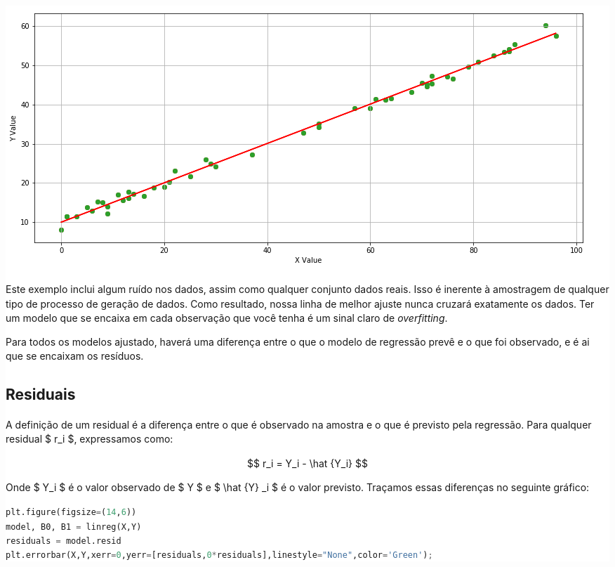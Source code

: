 ![png](ana_res_files/ana_res_6_1.png)


Este exemplo inclui algum ruído nos dados, assim como qualquer conjunto dados reais. Isso é inerente à amostragem de qualquer tipo de processo de geração de dados. Como resultado, nossa linha de melhor ajuste nunca cruzará exatamente os dados. Ter um modelo que se encaixa em cada observação que você tenha é um sinal claro de *overfitting*.

Para todos os modelos ajustado, haverá uma diferença entre o que o modelo de regressão prevê e o que foi observado, e é ai que se encaixam os resíduos.

## Residuais

A definição de um residual é a diferença entre o que é observado na amostra e o que é previsto pela regressão. Para qualquer residual $ r_i $, expressamos como:

$$ r_i = Y_i - \hat {Y_i} $$

Onde $ Y_i $ é o valor observado de $ Y $ e $ \hat {Y} _i $ é o valor previsto. Traçamos essas diferenças no seguinte gráfico:


```python
plt.figure(figsize=(14,6))
model, B0, B1 = linreg(X,Y)
residuals = model.resid
plt.errorbar(X,Y,xerr=0,yerr=[residuals,0*residuals],linestyle="None",color='Green');
```

